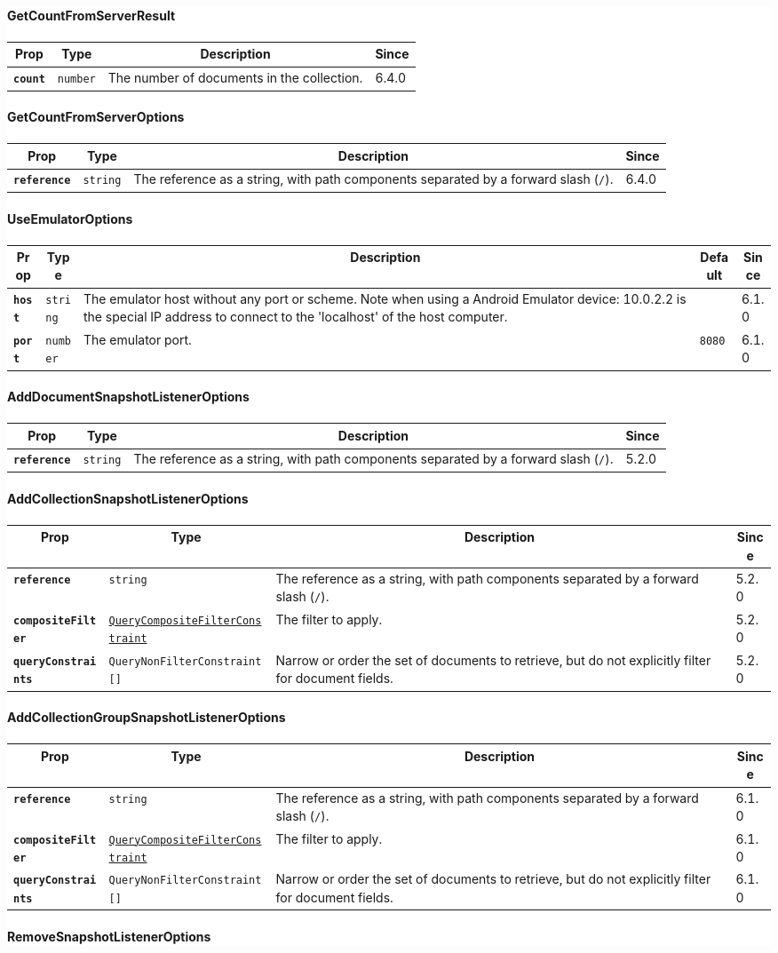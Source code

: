 
#### GetCountFromServerResult

| Prop        | Type                | Description                                | Since |
| ----------- | ------------------- | ------------------------------------------ | ----- |
| **`count`** | <code>number</code> | The number of documents in the collection. | 6.4.0 |


#### GetCountFromServerOptions

| Prop            | Type                | Description                                                                         | Since |
| --------------- | ------------------- | ----------------------------------------------------------------------------------- | ----- |
| **`reference`** | <code>string</code> | The reference as a string, with path components separated by a forward slash (`/`). | 6.4.0 |


#### UseEmulatorOptions

| Prop       | Type                | Description                                                                                                                                                                     | Default           | Since |
| ---------- | ------------------- | ------------------------------------------------------------------------------------------------------------------------------------------------------------------------------- | ----------------- | ----- |
| **`host`** | <code>string</code> | The emulator host without any port or scheme. Note when using a Android Emulator device: 10.0.2.2 is the special IP address to connect to the 'localhost' of the host computer. |                   | 6.1.0 |
| **`port`** | <code>number</code> | The emulator port.                                                                                                                                                              | <code>8080</code> | 6.1.0 |


#### AddDocumentSnapshotListenerOptions

| Prop            | Type                | Description                                                                         | Since |
| --------------- | ------------------- | ----------------------------------------------------------------------------------- | ----- |
| **`reference`** | <code>string</code> | The reference as a string, with path components separated by a forward slash (`/`). | 5.2.0 |


#### AddCollectionSnapshotListenerOptions

| Prop                   | Type                                                                                      | Description                                                                                         | Since |
| ---------------------- | ----------------------------------------------------------------------------------------- | --------------------------------------------------------------------------------------------------- | ----- |
| **`reference`**        | <code>string</code>                                                                       | The reference as a string, with path components separated by a forward slash (`/`).                 | 5.2.0 |
| **`compositeFilter`**  | <code><a href="#querycompositefilterconstraint">QueryCompositeFilterConstraint</a></code> | The filter to apply.                                                                                | 5.2.0 |
| **`queryConstraints`** | <code>QueryNonFilterConstraint[]</code>                                                   | Narrow or order the set of documents to retrieve, but do not explicitly filter for document fields. | 5.2.0 |


#### AddCollectionGroupSnapshotListenerOptions

| Prop                   | Type                                                                                      | Description                                                                                         | Since |
| ---------------------- | ----------------------------------------------------------------------------------------- | --------------------------------------------------------------------------------------------------- | ----- |
| **`reference`**        | <code>string</code>                                                                       | The reference as a string, with path components separated by a forward slash (`/`).                 | 6.1.0 |
| **`compositeFilter`**  | <code><a href="#querycompositefilterconstraint">QueryCompositeFilterConstraint</a></code> | The filter to apply.                                                                                | 6.1.0 |
| **`queryConstraints`** | <code>QueryNonFilterConstraint[]</code>                                                   | Narrow or order the set of documents to retrieve, but do not explicitly filter for document fields. | 6.1.0 |


#### RemoveSnapshotListenerOptions
